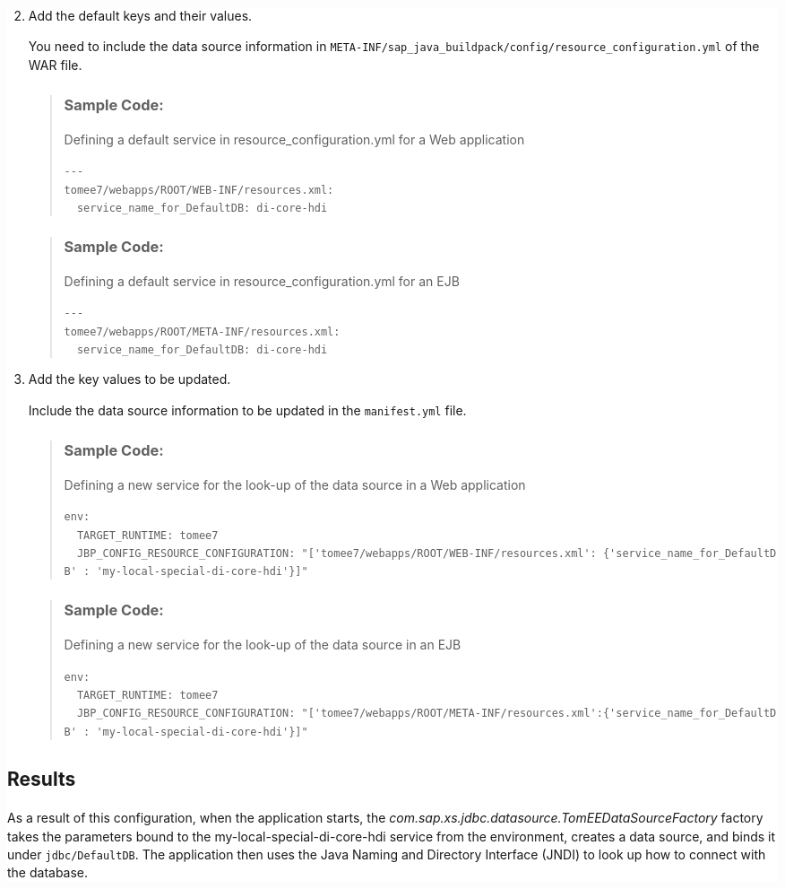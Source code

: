 2.  Add the default keys and their values.

    You need to include the data source information in `META-INF/sap_java_buildpack/config/resource_configuration.yml` of the WAR file.

    > ### Sample Code:  
    > Defining a default service in resource\_configuration.yml for a Web application
    > 
    > ```
    > ---
    > tomee7/webapps/ROOT/WEB-INF/resources.xml:
    >   service_name_for_DefaultDB: di-core-hdi
    > ```

    > ### Sample Code:  
    > Defining a default service in resource\_configuration.yml for an EJB
    > 
    > ```
    > ---
    > tomee7/webapps/ROOT/META-INF/resources.xml:
    >   service_name_for_DefaultDB: di-core-hdi
    > ```

3.  Add the key values to be updated.

    Include the data source information to be updated in the `manifest.yml` file.

    > ### Sample Code:  
    > Defining a new service for the look-up of the data source in a Web application
    > 
    > ```
    > env:
    >   TARGET_RUNTIME: tomee7
    >   JBP_CONFIG_RESOURCE_CONFIGURATION: "['tomee7/webapps/ROOT/WEB-INF/resources.xml': {'service_name_for_DefaultDB' : 'my-local-special-di-core-hdi'}]"
    > ```

    > ### Sample Code:  
    > Defining a new service for the look-up of the data source in an EJB
    > 
    > ```
    > env:
    >   TARGET_RUNTIME: tomee7
    >   JBP_CONFIG_RESOURCE_CONFIGURATION: "['tomee7/webapps/ROOT/META-INF/resources.xml':{'service_name_for_DefaultDB' : 'my-local-special-di-core-hdi'}]"
    > ```




<a name="loio03cfb10c5b2042bd9cc0a1bc6bc6ba92__result_hvq_wz5_2fb"/>

## Results

As a result of this configuration, when the application starts, the *com.sap.xs.jdbc.datasource.TomEEDataSourceFactory* factory takes the parameters bound to the my-local-special-di-core-hdi service from the environment, creates a data source, and binds it under `jdbc/DefaultDB`. The application then uses the Java Naming and Directory Interface \(JNDI\) to look up how to connect with the database.
